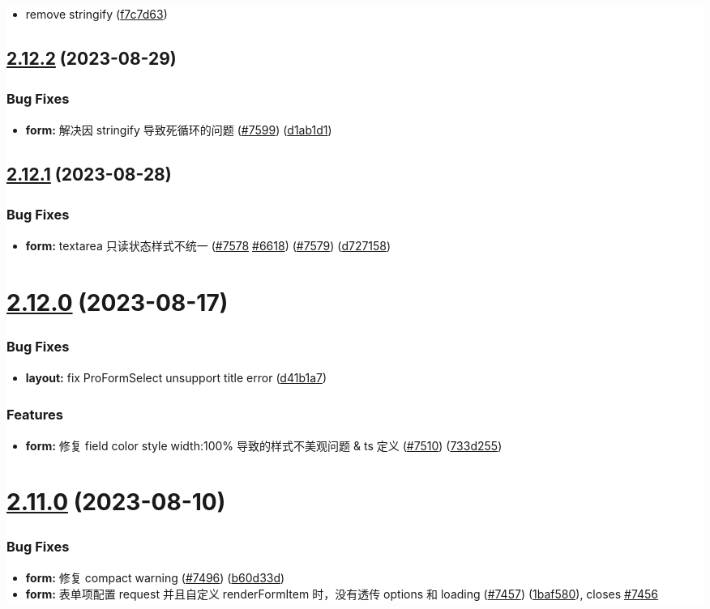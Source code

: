 - remove stringify ([f7c7d63](https://github.com/ant-design/pro-components/commit/f7c7d63b5cbcfe7f59f84af5049a8c6624482994))

## [2.12.2](https://github.com/ant-design/pro-components/compare/@ant-design/pro-field@2.12.1...@ant-design/pro-field@2.12.2) (2023-08-29)

### Bug Fixes

- **form:** 解决因 stringify 导致死循环的问题 ([#7599](https://github.com/ant-design/pro-components/issues/7599)) ([d1ab1d1](https://github.com/ant-design/pro-components/commit/d1ab1d1a256cfe41beba7f69abf3588de7dbd446))

## [2.12.1](https://github.com/ant-design/pro-components/compare/@ant-design/pro-field@2.12.0...@ant-design/pro-field@2.12.1) (2023-08-28)

### Bug Fixes

- **form:** textarea 只读状态样式不统一 ([#7578](https://github.com/ant-design/pro-components/issues/7578) [#6618](https://github.com/ant-design/pro-components/issues/6618)) ([#7579](https://github.com/ant-design/pro-components/issues/7579)) ([d727158](https://github.com/ant-design/pro-components/commit/d727158918b703f74990f823e91656785ea8a08b))

# [2.12.0](https://github.com/ant-design/pro-components/compare/@ant-design/pro-field@2.11.0...@ant-design/pro-field@2.12.0) (2023-08-17)

### Bug Fixes

- **layout:** fix ProFormSelect unsupport title error ([d41b1a7](https://github.com/ant-design/pro-components/commit/d41b1a74233bc6900c0360866c2738bcf62cbcff))

### Features

- **form:** 修复 field color style width:100% 导致的样式不美观问题 & ts 定义 ([#7510](https://github.com/ant-design/pro-components/issues/7510)) ([733d255](https://github.com/ant-design/pro-components/commit/733d255253c52f5e7eeb66d17c9c3a94388257c0))

# [2.11.0](https://github.com/ant-design/pro-components/compare/@ant-design/pro-field@2.10.10...@ant-design/pro-field@2.11.0) (2023-08-10)

### Bug Fixes

- **form:** 修复 compact warning ([#7496](https://github.com/ant-design/pro-components/issues/7496)) ([b60d33d](https://github.com/ant-design/pro-components/commit/b60d33d285b4ed0081fb813ace5fc1f0211acf20))
- **form:** 表单项配置 request 并且自定义 renderFormItem 时，没有透传 options 和 loading ([#7457](https://github.com/ant-design/pro-components/issues/7457)) ([1baf580](https://github.com/ant-design/pro-components/commit/1baf58029c38e5ebde5533da6d7f5aea57f19e6c)), closes [#7456](https://github.com/ant-design/pro-components/issues/7456)
